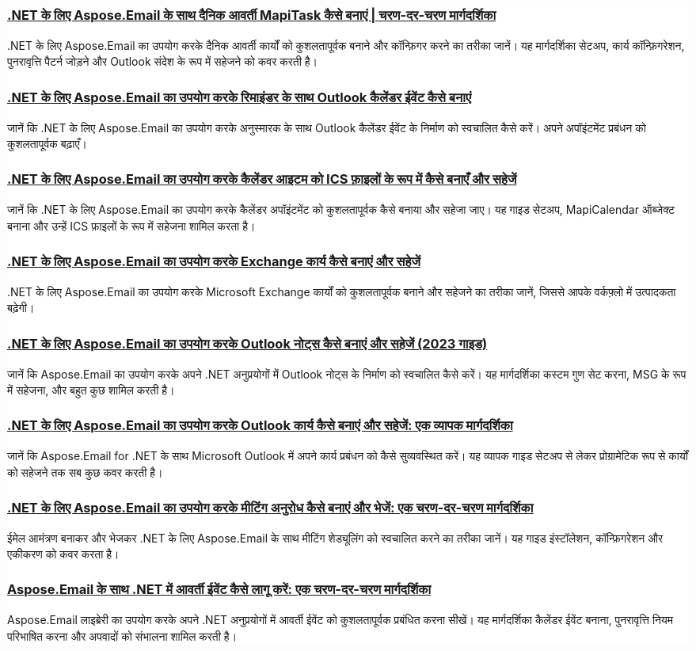 ### [.NET के लिए Aspose.Email के साथ दैनिक आवर्ती MapiTask कैसे बनाएं | चरण-दर-चरण मार्गदर्शिका](./create-daily-recurrence-maptask-aspose-email-dotnet/)
.NET के लिए Aspose.Email का उपयोग करके दैनिक आवर्ती कार्यों को कुशलतापूर्वक बनाने और कॉन्फ़िगर करने का तरीका जानें। यह मार्गदर्शिका सेटअप, कार्य कॉन्फ़िगरेशन, पुनरावृत्ति पैटर्न जोड़ने और Outlook संदेश के रूप में सहेजने को कवर करती है।

### [.NET के लिए Aspose.Email का उपयोग करके रिमाइंडर के साथ Outlook कैलेंडर ईवेंट कैसे बनाएं](./create-outlook-calendar-event-reminder-aspose-email-net/)
जानें कि .NET के लिए Aspose.Email का उपयोग करके अनुस्मारक के साथ Outlook कैलेंडर ईवेंट के निर्माण को स्वचालित कैसे करें। अपने अपॉइंटमेंट प्रबंधन को कुशलतापूर्वक बढ़ाएँ।

### [.NET के लिए Aspose.Email का उपयोग करके कैलेंडर आइटम को ICS फ़ाइलों के रूप में कैसे बनाएँ और सहेजें](./create-save-ics-calendar-aspose-email-net/)
जानें कि .NET के लिए Aspose.Email का उपयोग करके कैलेंडर अपॉइंटमेंट को कुशलतापूर्वक कैसे बनाया और सहेजा जाए। यह गाइड सेटअप, MapiCalendar ऑब्जेक्ट बनाना और उन्हें ICS फ़ाइलों के रूप में सहेजना शामिल करता है।

### [.NET के लिए Aspose.Email का उपयोग करके Exchange कार्य कैसे बनाएं और सहेजें](./create-save-exchange-tasks-aspose-email-net/)
.NET के लिए Aspose.Email का उपयोग करके Microsoft Exchange कार्यों को कुशलतापूर्वक बनाने और सहेजने का तरीका जानें, जिससे आपके वर्कफ़्लो में उत्पादकता बढ़ेगी।

### [.NET के लिए Aspose.Email का उपयोग करके Outlook नोट्स कैसे बनाएं और सहेजें (2023 गाइड)](./create-save-outlook-note-aspose-email-dotnet/)
जानें कि Aspose.Email का उपयोग करके अपने .NET अनुप्रयोगों में Outlook नोट्स के निर्माण को स्वचालित कैसे करें। यह मार्गदर्शिका कस्टम गुण सेट करना, MSG के रूप में सहेजना, और बहुत कुछ शामिल करती है।

### [.NET के लिए Aspose.Email का उपयोग करके Outlook कार्य कैसे बनाएं और सहेजें: एक व्यापक मार्गदर्शिका](./create-save-outlook-tasks-aspose-email-net/)
जानें कि Aspose.Email for .NET के साथ Microsoft Outlook में अपने कार्य प्रबंधन को कैसे सुव्यवस्थित करें। यह व्यापक गाइड सेटअप से लेकर प्रोग्रामेटिक रूप से कार्यों को सहेजने तक सब कुछ कवर करती है।

### [.NET के लिए Aspose.Email का उपयोग करके मीटिंग अनुरोध कैसे बनाएं और भेजें: एक चरण-दर-चरण मार्गदर्शिका](./aspose-email-net-creating-sending-meeting-requests/)
ईमेल आमंत्रण बनाकर और भेजकर .NET के लिए Aspose.Email के साथ मीटिंग शेड्यूलिंग को स्वचालित करने का तरीका जानें। यह गाइड इंस्टॉलेशन, कॉन्फ़िगरेशन और एकीकरण को कवर करता है।

### [Aspose.Email के साथ .NET में आवर्ती ईवेंट कैसे लागू करें: एक चरण-दर-चरण मार्गदर्शिका](./implement-recurring-events-aspose-email-net/)
Aspose.Email लाइब्रेरी का उपयोग करके अपने .NET अनुप्रयोगों में आवर्ती ईवेंट को कुशलतापूर्वक प्रबंधित करना सीखें। यह मार्गदर्शिका कैलेंडर ईवेंट बनाना, पुनरावृत्ति नियम परिभाषित करना और अपवादों को संभालना शामिल करती है।

